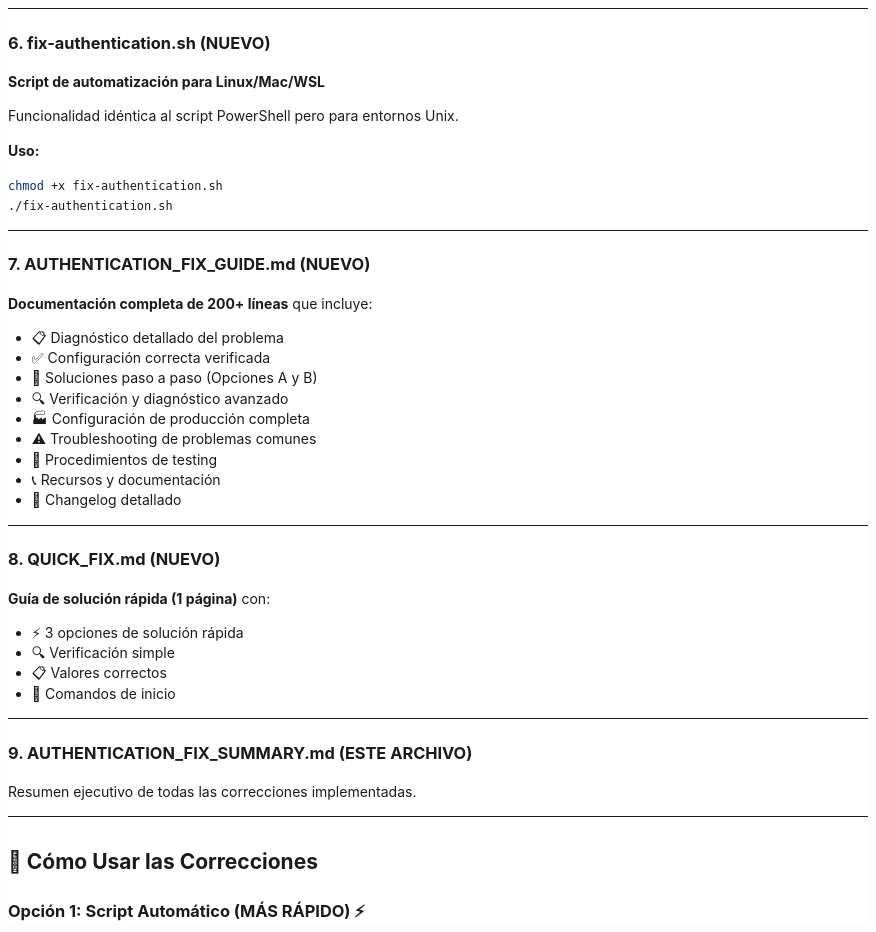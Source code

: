 ```
```

---

### 6. **fix-authentication.sh** (NUEVO)

**Script de automatización para Linux/Mac/WSL**

Funcionalidad idéntica al script PowerShell pero para entornos Unix.

**Uso:**
```bash
chmod +x fix-authentication.sh
./fix-authentication.sh
```

---

### 7. **AUTHENTICATION_FIX_GUIDE.md** (NUEVO)

**Documentación completa de 200+ líneas** que incluye:

- 📋 Diagnóstico detallado del problema
- ✅ Configuración correcta verificada
- 🔧 Soluciones paso a paso (Opciones A y B)
- 🔍 Verificación y diagnóstico avanzado
- 🏭 Configuración de producción completa
- ⚠️ Troubleshooting de problemas comunes
- 🧪 Procedimientos de testing
- 📞 Recursos y documentación
- 📝 Changelog detallado

---

### 8. **QUICK_FIX.md** (NUEVO)

**Guía de solución rápida (1 página)** con:

- ⚡ 3 opciones de solución rápida
- 🔍 Verificación simple
- 📋 Valores correctos
- 🚀 Comandos de inicio

---

### 9. **AUTHENTICATION_FIX_SUMMARY.md** (ESTE ARCHIVO)

Resumen ejecutivo de todas las correcciones implementadas.

---

## 🚀 Cómo Usar las Correcciones

### Opción 1: Script Automático (MÁS RÁPIDO) ⚡

